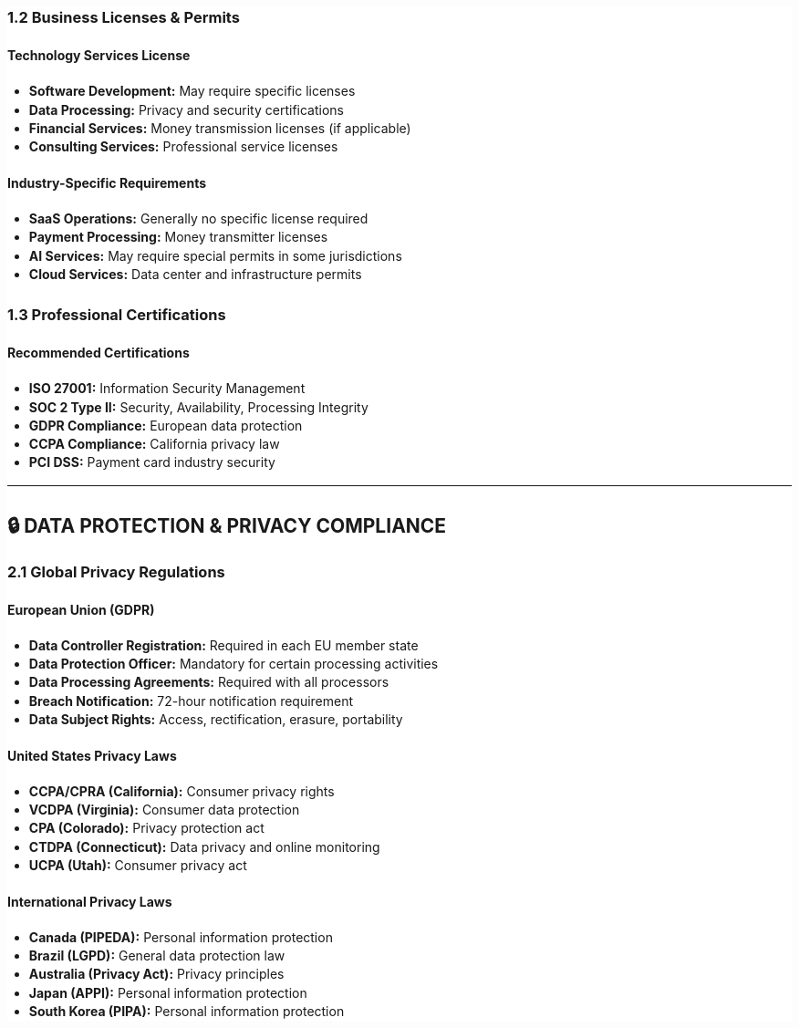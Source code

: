 ### **1.2 Business Licenses & Permits**

#### **Technology Services License**

- **Software Development:** May require specific licenses
- **Data Processing:** Privacy and security certifications
- **Financial Services:** Money transmission licenses (if applicable)
- **Consulting Services:** Professional service licenses

#### **Industry-Specific Requirements**

- **SaaS Operations:** Generally no specific license required
- **Payment Processing:** Money transmitter licenses
- **AI Services:** May require special permits in some jurisdictions
- **Cloud Services:** Data center and infrastructure permits

### **1.3 Professional Certifications**

#### **Recommended Certifications**

- **ISO 27001:** Information Security Management
- **SOC 2 Type II:** Security, Availability, Processing Integrity
- **GDPR Compliance:** European data protection
- **CCPA Compliance:** California privacy law
- **PCI DSS:** Payment card industry security

---

## 🔒 **DATA PROTECTION & PRIVACY COMPLIANCE**

### **2.1 Global Privacy Regulations**

#### **European Union (GDPR)**

- **Data Controller Registration:** Required in each EU member state
- **Data Protection Officer:** Mandatory for certain processing activities
- **Data Processing Agreements:** Required with all processors
- **Breach Notification:** 72-hour notification requirement
- **Data Subject Rights:** Access, rectification, erasure, portability

#### **United States Privacy Laws**

- **CCPA/CPRA (California):** Consumer privacy rights
- **VCDPA (Virginia):** Consumer data protection
- **CPA (Colorado):** Privacy protection act
- **CTDPA (Connecticut):** Data privacy and online monitoring
- **UCPA (Utah):** Consumer privacy act

#### **International Privacy Laws**

- **Canada (PIPEDA):** Personal information protection
- **Brazil (LGPD):** General data protection law
- **Australia (Privacy Act):** Privacy principles
- **Japan (APPI):** Personal information protection
- **South Korea (PIPA):** Personal information protection
